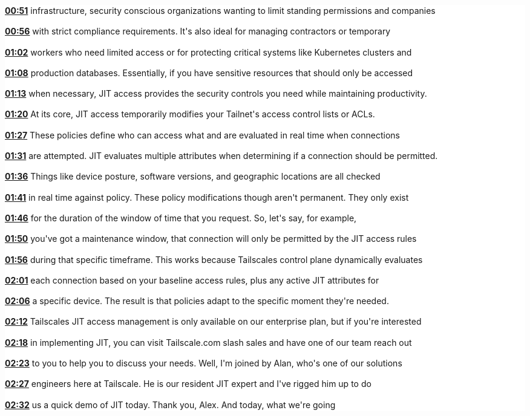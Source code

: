 **[00:51](https://youtube.com/watch?v=0Wz79I35cdg&t=51s)** infrastructure, security conscious organizations wanting to limit standing permissions and companies

**[00:56](https://youtube.com/watch?v=0Wz79I35cdg&t=56s)** with strict compliance requirements. It's also ideal for managing contractors or temporary

**[01:02](https://youtube.com/watch?v=0Wz79I35cdg&t=62s)** workers who need limited access or for protecting critical systems like Kubernetes clusters and

**[01:08](https://youtube.com/watch?v=0Wz79I35cdg&t=68s)** production databases. Essentially, if you have sensitive resources that should only be accessed

**[01:13](https://youtube.com/watch?v=0Wz79I35cdg&t=73s)** when necessary, JIT access provides the security controls you need while maintaining productivity.

**[01:20](https://youtube.com/watch?v=0Wz79I35cdg&t=80s)** At its core, JIT access temporarily modifies your Tailnet's access control lists or ACLs.

**[01:27](https://youtube.com/watch?v=0Wz79I35cdg&t=87s)** These policies define who can access what and are evaluated in real time when connections

**[01:31](https://youtube.com/watch?v=0Wz79I35cdg&t=91s)** are attempted. JIT evaluates multiple attributes when determining if a connection should be permitted.

**[01:36](https://youtube.com/watch?v=0Wz79I35cdg&t=96s)** Things like device posture, software versions, and geographic locations are all checked

**[01:41](https://youtube.com/watch?v=0Wz79I35cdg&t=101s)** in real time against policy. These policy modifications though aren't permanent. They only exist

**[01:46](https://youtube.com/watch?v=0Wz79I35cdg&t=106s)** for the duration of the window of time that you request. So, let's say, for example,

**[01:50](https://youtube.com/watch?v=0Wz79I35cdg&t=110s)** you've got a maintenance window, that connection will only be permitted by the JIT access rules

**[01:56](https://youtube.com/watch?v=0Wz79I35cdg&t=116s)** during that specific timeframe. This works because Tailscales control plane dynamically evaluates

**[02:01](https://youtube.com/watch?v=0Wz79I35cdg&t=121s)** each connection based on your baseline access rules, plus any active JIT attributes for

**[02:06](https://youtube.com/watch?v=0Wz79I35cdg&t=126s)** a specific device. The result is that policies adapt to the specific moment they're needed.

**[02:12](https://youtube.com/watch?v=0Wz79I35cdg&t=132s)** Tailscales JIT access management is only available on our enterprise plan, but if you're interested

**[02:18](https://youtube.com/watch?v=0Wz79I35cdg&t=138s)** in implementing JIT, you can visit Tailscale.com slash sales and have one of our team reach out

**[02:23](https://youtube.com/watch?v=0Wz79I35cdg&t=143s)** to you to help you to discuss your needs. Well, I'm joined by Alan, who's one of our solutions

**[02:27](https://youtube.com/watch?v=0Wz79I35cdg&t=147s)** engineers here at Tailscale. He is our resident JIT expert and I've rigged him up to do

**[02:32](https://youtube.com/watch?v=0Wz79I35cdg&t=152s)** us a quick demo of JIT today. Thank you, Alex. And today, what we're going
